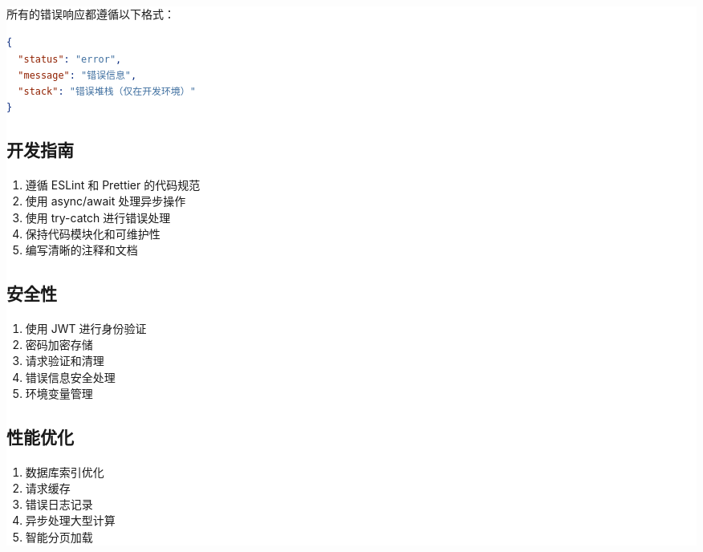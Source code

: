 所有的错误响应都遵循以下格式：

```json
{
  "status": "error",
  "message": "错误信息",
  "stack": "错误堆栈（仅在开发环境）"
}
```

## 开发指南

1. 遵循 ESLint 和 Prettier 的代码规范
2. 使用 async/await 处理异步操作
3. 使用 try-catch 进行错误处理
4. 保持代码模块化和可维护性
5. 编写清晰的注释和文档

## 安全性

1. 使用 JWT 进行身份验证
2. 密码加密存储
3. 请求验证和清理
4. 错误信息安全处理
5. 环境变量管理

## 性能优化

1. 数据库索引优化
2. 请求缓存
3. 错误日志记录
4. 异步处理大型计算
5. 智能分页加载